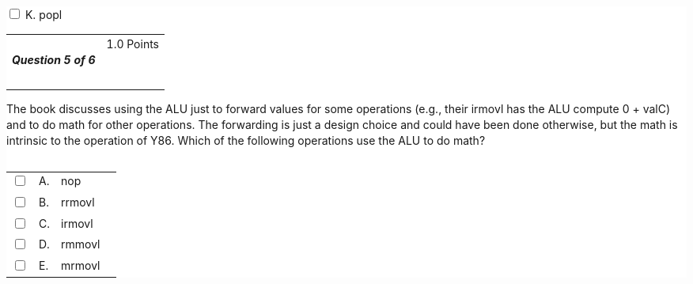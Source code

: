</tr>
<tr>
<td><input name="takeAssessmentForm:_id56:0:_id118:3:deliverMultipleChoiceMultipleCorrect:_id919:10:_id922" type="checkbox"></td>
<td> K.</td>
<td> popl</td>
<td></td>
</tr>
</tbody>
</table>
<br></div></td>
</tr>
<tr>
<td><table width="100%">
<tbody>
<tr>
<td class="navView"><h5><a name="p1q5"></a>Question 5 of 6</h5></td>
<td class="navList">1.0 Points</td>
</tr>
</tbody>
</table>
<div class="tier3">The book discusses using the ALU just to forward values for some operations (e.g., their irmovl has the ALU compute 0 + valC) and to do math for other operations.  The forwarding is just a design choice and could have been done otherwise, but the math is intrinsic to the operation of Y86.  Which of the following operations use the ALU to do math?<table border="0">
<tbody>
</tbody>
</table>
<table class="samMcAnswerTable">
<tbody>
<tr>
<td><input name="takeAssessmentForm:_id56:0:_id118:4:deliverMultipleChoiceMultipleCorrect:_id919:0:_id922" type="checkbox"></td>
<td> A.</td>
<td> nop</td>
<td></td>
</tr>
<tr>
<td><input name="takeAssessmentForm:_id56:0:_id118:4:deliverMultipleChoiceMultipleCorrect:_id919:1:_id922" type="checkbox"></td>
<td> B.</td>
<td> rrmovl</td>
<td></td>
</tr>
<tr>
<td><input name="takeAssessmentForm:_id56:0:_id118:4:deliverMultipleChoiceMultipleCorrect:_id919:2:_id922" type="checkbox"></td>
<td> C.</td>
<td> irmovl</td>
<td></td>
</tr>
<tr>
<td><input name="takeAssessmentForm:_id56:0:_id118:4:deliverMultipleChoiceMultipleCorrect:_id919:3:_id922" type="checkbox"></td>
<td> D.</td>
<td> rmmovl</td>
<td></td>
</tr>
<tr>
<td><input name="takeAssessmentForm:_id56:0:_id118:4:deliverMultipleChoiceMultipleCorrect:_id919:4:_id922" type="checkbox"></td>
<td> E.</td>
<td> mrmovl</td>
<td></td>